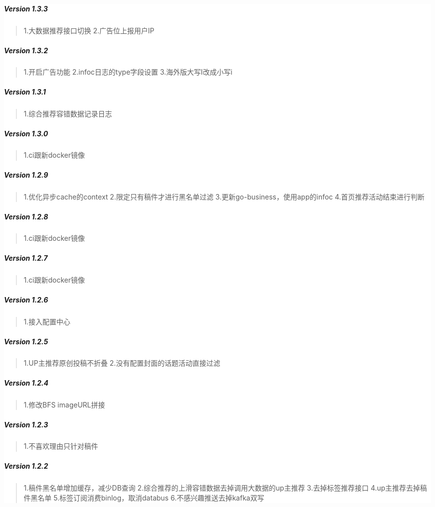 ##### Version 1.3.3

>1.大数据推荐接口切换
>2.广告位上报用户IP

##### Version 1.3.2

> 1.开启广告功能
> 2.infoc日志的type字段设置
> 3.海外版大写I改成小写i

##### Version 1.3.1

> 1.综合推荐容错数据记录日志

##### Version 1.3.0

> 1.ci跟新docker镜像

##### Version 1.2.9

> 1.优化异步cache的context
> 2.限定只有稿件才进行黑名单过滤
> 3.更新go-business，使用app的infoc
> 4.首页推荐活动结束进行判断

##### Version 1.2.8

> 1.ci跟新docker镜像

##### Version 1.2.7

> 1.ci跟新docker镜像

##### Version 1.2.6

> 1.接入配置中心

##### Version 1.2.5

> 1.UP主推荐原创投稿不折叠
> 2.没有配置封面的话题活动直接过滤

##### Version 1.2.4

> 1.修改BFS imageURL拼接

##### Version 1.2.3

> 1.不喜欢理由只针对稿件

##### Version 1.2.2

> 1.稿件黑名单增加缓存，减少DB查询
> 2.综合推荐的上滑容错数据去掉调用大数据的up主推荐
> 3.去掉标签推荐接口
> 4.up主推荐去掉稿件黑名单
> 5.标签订阅消费binlog，取消databus
> 6.不感兴趣推送去掉kafka双写
